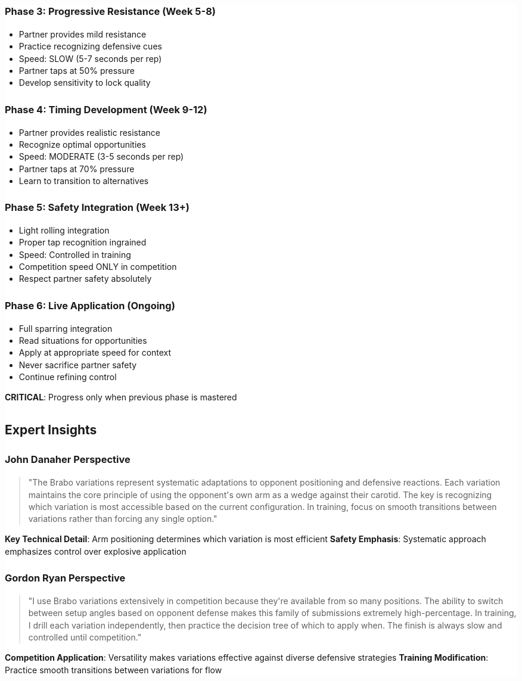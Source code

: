 ### Phase 3: Progressive Resistance (Week 5-8)
- Partner provides mild resistance
- Practice recognizing defensive cues
- Speed: SLOW (5-7 seconds per rep)
- Partner taps at 50% pressure
- Develop sensitivity to lock quality

### Phase 4: Timing Development (Week 9-12)
- Partner provides realistic resistance
- Recognize optimal opportunities
- Speed: MODERATE (3-5 seconds per rep)
- Partner taps at 70% pressure
- Learn to transition to alternatives

### Phase 5: Safety Integration (Week 13+)
- Light rolling integration
- Proper tap recognition ingrained
- Speed: Controlled in training
- Competition speed ONLY in competition
- Respect partner safety absolutely

### Phase 6: Live Application (Ongoing)
- Full sparring integration
- Read situations for opportunities
- Apply at appropriate speed for context
- Never sacrifice partner safety
- Continue refining control

**CRITICAL**: Progress only when previous phase is mastered

## Expert Insights

### John Danaher Perspective
> "The Brabo variations represent systematic adaptations to opponent positioning and defensive reactions. Each variation maintains the core principle of using the opponent's own arm as a wedge against their carotid. The key is recognizing which variation is most accessible based on the current configuration. In training, focus on smooth transitions between variations rather than forcing any single option."

**Key Technical Detail**: Arm positioning determines which variation is most efficient
**Safety Emphasis**: Systematic approach emphasizes control over explosive application

### Gordon Ryan Perspective
> "I use Brabo variations extensively in competition because they're available from so many positions. The ability to switch between setup angles based on opponent defense makes this family of submissions extremely high-percentage. In training, I drill each variation independently, then practice the decision tree of which to apply when. The finish is always slow and controlled until competition."

**Competition Application**: Versatility makes variations effective against diverse defensive strategies
**Training Modification**: Practice smooth transitions between variations for flow
